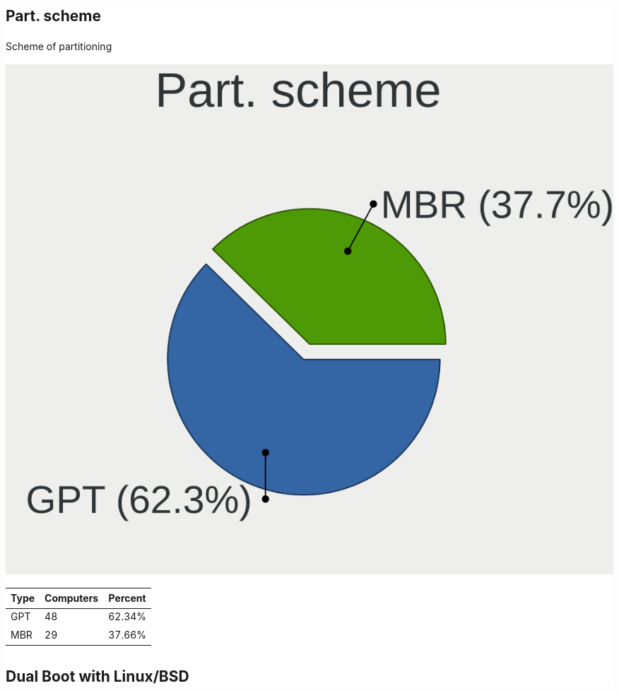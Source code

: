 Part. scheme
------------

Scheme of partitioning

![Part. scheme](./images/pie_chart/os_part_scheme.svg)


| Type | Computers | Percent |
|------|-----------|---------|
| GPT  | 48        | 62.34%  |
| MBR  | 29        | 37.66%  |

Dual Boot with Linux/BSD
------------------------
